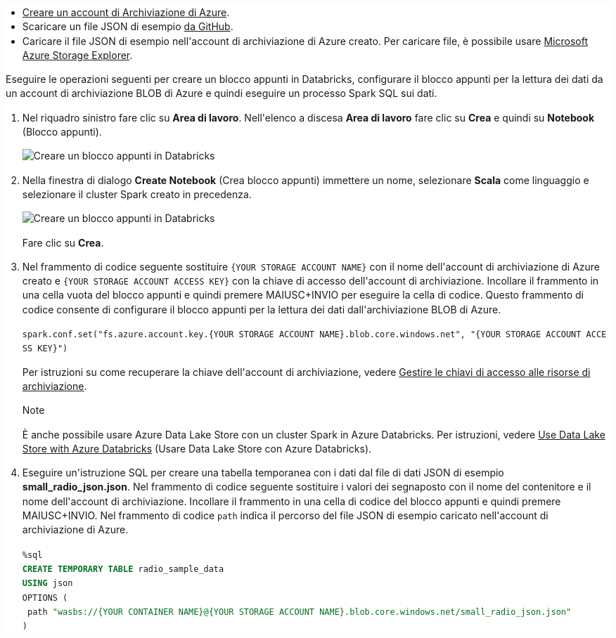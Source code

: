 * [Creare un account di Archiviazione di Azure](../storage/common/storage-create-storage-account.md#create-a-storage-account). 
* Scaricare un file JSON di esempio [da GitHub](https://github.com/Azure/usql/blob/master/Examples/Samples/Data/json/radiowebsite/small_radio_json.json). 
* Caricare il file JSON di esempio nell'account di archiviazione di Azure creato. Per caricare file, è possibile usare [Microsoft Azure Storage Explorer](../vs-azure-tools-storage-manage-with-storage-explorer.md).

Eseguire le operazioni seguenti per creare un blocco appunti in Databricks, configurare il blocco appunti per la lettura dei dati da un account di archiviazione BLOB di Azure e quindi eseguire un processo Spark SQL sui dati.

1. Nel riquadro sinistro fare clic su **Area di lavoro**. Nell'elenco a discesa **Area di lavoro** fare clic su **Crea** e quindi su **Notebook** (Blocco appunti).

    ![Creare un blocco appunti in Databricks](./media/quickstart-create-databricks-workspace-portal/databricks-create-notebook.png "Creare un blocco appunti in Databricks")

2. Nella finestra di dialogo **Create Notebook** (Crea blocco appunti) immettere un nome, selezionare **Scala** come linguaggio e selezionare il cluster Spark creato in precedenza.

    ![Creare un blocco appunti in Databricks](./media/quickstart-create-databricks-workspace-portal/databricks-notebook-details.png "Creare un blocco appunti in Databricks")

    Fare clic su **Crea**.

3. Nel frammento di codice seguente sostituire `{YOUR STORAGE ACCOUNT NAME}` con il nome dell'account di archiviazione di Azure creato e `{YOUR STORAGE ACCOUNT ACCESS KEY}` con la chiave di accesso dell'account di archiviazione. Incollare il frammento in una cella vuota del blocco appunti e quindi premere MAIUSC+INVIO per eseguire la cella di codice. Questo frammento di codice consente di configurare il blocco appunti per la lettura dei dati dall'archiviazione BLOB di Azure.

       spark.conf.set("fs.azure.account.key.{YOUR STORAGE ACCOUNT NAME}.blob.core.windows.net", "{YOUR STORAGE ACCOUNT ACCESS KEY}")
    
    Per istruzioni su come recuperare la chiave dell'account di archiviazione, vedere [Gestire le chiavi di accesso alle risorse di archiviazione](../storage/common/storage-create-storage-account.md#manage-your-storage-account).

    > [!NOTE]
    > È anche possibile usare Azure Data Lake Store con un cluster Spark in Azure Databricks. Per istruzioni, vedere [Use Data Lake Store with Azure Databricks](https://docs.azuredatabricks.net/spark/latest/data-sources/azure/azure-storage.html#azure-data-lake-store) (Usare Data Lake Store con Azure Databricks).

4. Eseguire un'istruzione SQL per creare una tabella temporanea con i dati dal file di dati JSON di esempio **small_radio_json.json**. Nel frammento di codice seguente sostituire i valori dei segnaposto con il nome del contenitore e il nome dell'account di archiviazione. Incollare il frammento in una cella di codice del blocco appunti e quindi premere MAIUSC+INVIO. Nel frammento di codice `path` indica il percorso del file JSON di esempio caricato nell'account di archiviazione di Azure.

    ```sql
    %sql 
    CREATE TEMPORARY TABLE radio_sample_data
    USING json
    OPTIONS (
     path "wasbs://{YOUR CONTAINER NAME}@{YOUR STORAGE ACCOUNT NAME}.blob.core.windows.net/small_radio_json.json"
    )
    ```
